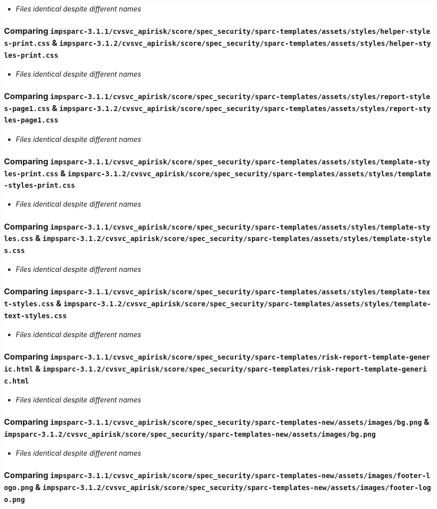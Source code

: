  * *Files identical despite different names*

### Comparing `impsparc-3.1.1/cvsvc_apirisk/score/spec_security/sparc-templates/assets/styles/helper-styles-print.css` & `impsparc-3.1.2/cvsvc_apirisk/score/spec_security/sparc-templates/assets/styles/helper-styles-print.css`

 * *Files identical despite different names*

### Comparing `impsparc-3.1.1/cvsvc_apirisk/score/spec_security/sparc-templates/assets/styles/report-styles-page1.css` & `impsparc-3.1.2/cvsvc_apirisk/score/spec_security/sparc-templates/assets/styles/report-styles-page1.css`

 * *Files identical despite different names*

### Comparing `impsparc-3.1.1/cvsvc_apirisk/score/spec_security/sparc-templates/assets/styles/template-styles-print.css` & `impsparc-3.1.2/cvsvc_apirisk/score/spec_security/sparc-templates/assets/styles/template-styles-print.css`

 * *Files identical despite different names*

### Comparing `impsparc-3.1.1/cvsvc_apirisk/score/spec_security/sparc-templates/assets/styles/template-styles.css` & `impsparc-3.1.2/cvsvc_apirisk/score/spec_security/sparc-templates/assets/styles/template-styles.css`

 * *Files identical despite different names*

### Comparing `impsparc-3.1.1/cvsvc_apirisk/score/spec_security/sparc-templates/assets/styles/template-text-styles.css` & `impsparc-3.1.2/cvsvc_apirisk/score/spec_security/sparc-templates/assets/styles/template-text-styles.css`

 * *Files identical despite different names*

### Comparing `impsparc-3.1.1/cvsvc_apirisk/score/spec_security/sparc-templates/risk-report-template-generic.html` & `impsparc-3.1.2/cvsvc_apirisk/score/spec_security/sparc-templates/risk-report-template-generic.html`

 * *Files identical despite different names*

### Comparing `impsparc-3.1.1/cvsvc_apirisk/score/spec_security/sparc-templates-new/assets/images/bg.png` & `impsparc-3.1.2/cvsvc_apirisk/score/spec_security/sparc-templates-new/assets/images/bg.png`

 * *Files identical despite different names*

### Comparing `impsparc-3.1.1/cvsvc_apirisk/score/spec_security/sparc-templates-new/assets/images/footer-logo.png` & `impsparc-3.1.2/cvsvc_apirisk/score/spec_security/sparc-templates-new/assets/images/footer-logo.png`
